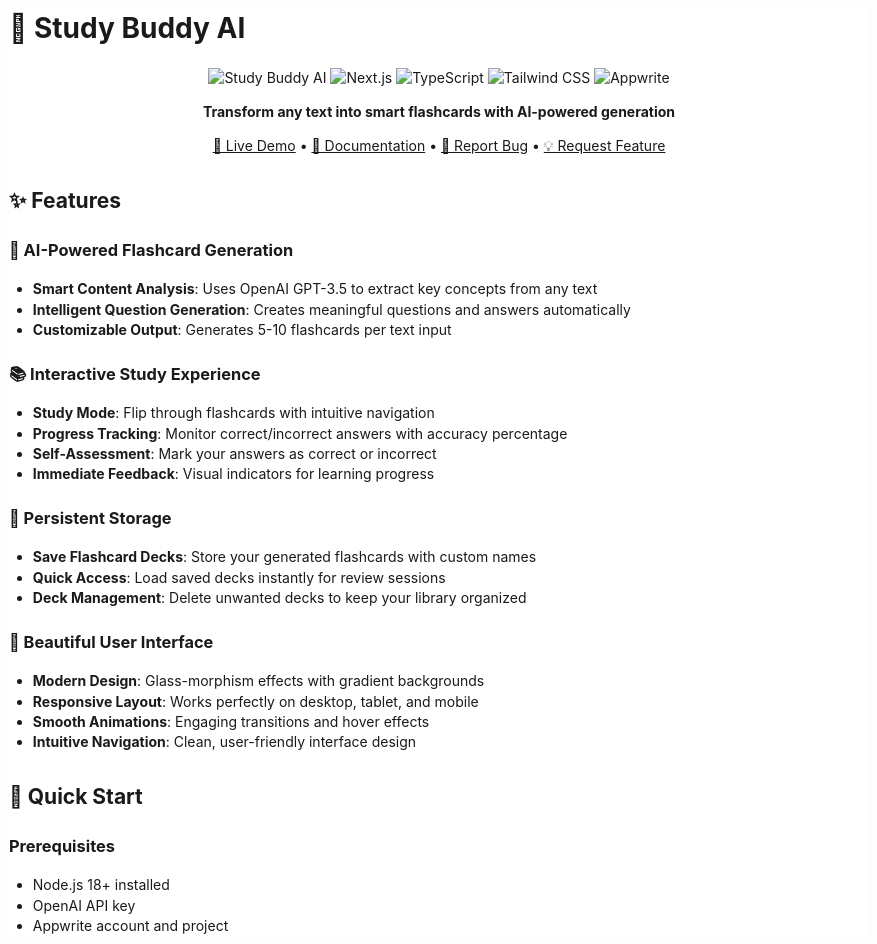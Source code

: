 # 🧠 Study Buddy AI

<div align="center">

![Study Buddy AI](https://img.shields.io/badge/Study%20Buddy-AI%20Powered-blue?style=for-the-badge&logo=openai)
![Next.js](https://img.shields.io/badge/Next.js-13+-black?style=for-the-badge&logo=next.js)
![TypeScript](https://img.shields.io/badge/TypeScript-007ACC?style=for-the-badge&logo=typescript&logoColor=white)
![Tailwind CSS](https://img.shields.io/badge/Tailwind_CSS-38B2AC?style=for-the-badge&logo=tailwind-css&logoColor=white)
![Appwrite](https://img.shields.io/badge/Appwrite-FD366E?style=for-the-badge&logo=appwrite&logoColor=white)

**Transform any text into smart flashcards with AI-powered generation**

[🚀 Live Demo](#) • [📖 Documentation](#installation) • [🐛 Report Bug](https://github.com/yourusername/study-buddy-ai/issues) • [💡 Request Feature](https://github.com/yourusername/study-buddy-ai/issues)

</div>

## ✨ Features

### 🤖 AI-Powered Flashcard Generation
- **Smart Content Analysis**: Uses OpenAI GPT-3.5 to extract key concepts from any text
- **Intelligent Question Generation**: Creates meaningful questions and answers automatically
- **Customizable Output**: Generates 5-10 flashcards per text input

### 📚 Interactive Study Experience
- **Study Mode**: Flip through flashcards with intuitive navigation
- **Progress Tracking**: Monitor correct/incorrect answers with accuracy percentage
- **Self-Assessment**: Mark your answers as correct or incorrect
- **Immediate Feedback**: Visual indicators for learning progress

### 💾 Persistent Storage
- **Save Flashcard Decks**: Store your generated flashcards with custom names
- **Quick Access**: Load saved decks instantly for review sessions
- **Deck Management**: Delete unwanted decks to keep your library organized

### 🎨 Beautiful User Interface
- **Modern Design**: Glass-morphism effects with gradient backgrounds
- **Responsive Layout**: Works perfectly on desktop, tablet, and mobile
- **Smooth Animations**: Engaging transitions and hover effects
- **Intuitive Navigation**: Clean, user-friendly interface design

## 🚀 Quick Start

### Prerequisites

- Node.js 18+ installed
- OpenAI API key
- Appwrite account and project
